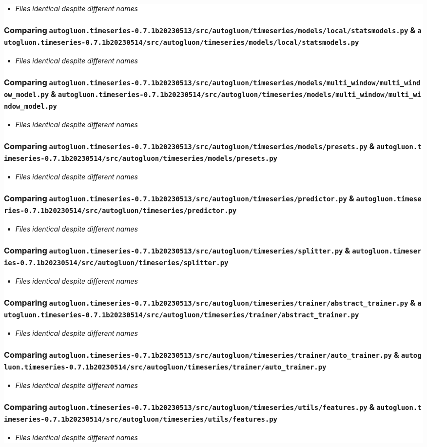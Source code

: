  * *Files identical despite different names*

### Comparing `autogluon.timeseries-0.7.1b20230513/src/autogluon/timeseries/models/local/statsmodels.py` & `autogluon.timeseries-0.7.1b20230514/src/autogluon/timeseries/models/local/statsmodels.py`

 * *Files identical despite different names*

### Comparing `autogluon.timeseries-0.7.1b20230513/src/autogluon/timeseries/models/multi_window/multi_window_model.py` & `autogluon.timeseries-0.7.1b20230514/src/autogluon/timeseries/models/multi_window/multi_window_model.py`

 * *Files identical despite different names*

### Comparing `autogluon.timeseries-0.7.1b20230513/src/autogluon/timeseries/models/presets.py` & `autogluon.timeseries-0.7.1b20230514/src/autogluon/timeseries/models/presets.py`

 * *Files identical despite different names*

### Comparing `autogluon.timeseries-0.7.1b20230513/src/autogluon/timeseries/predictor.py` & `autogluon.timeseries-0.7.1b20230514/src/autogluon/timeseries/predictor.py`

 * *Files identical despite different names*

### Comparing `autogluon.timeseries-0.7.1b20230513/src/autogluon/timeseries/splitter.py` & `autogluon.timeseries-0.7.1b20230514/src/autogluon/timeseries/splitter.py`

 * *Files identical despite different names*

### Comparing `autogluon.timeseries-0.7.1b20230513/src/autogluon/timeseries/trainer/abstract_trainer.py` & `autogluon.timeseries-0.7.1b20230514/src/autogluon/timeseries/trainer/abstract_trainer.py`

 * *Files identical despite different names*

### Comparing `autogluon.timeseries-0.7.1b20230513/src/autogluon/timeseries/trainer/auto_trainer.py` & `autogluon.timeseries-0.7.1b20230514/src/autogluon/timeseries/trainer/auto_trainer.py`

 * *Files identical despite different names*

### Comparing `autogluon.timeseries-0.7.1b20230513/src/autogluon/timeseries/utils/features.py` & `autogluon.timeseries-0.7.1b20230514/src/autogluon/timeseries/utils/features.py`

 * *Files identical despite different names*
